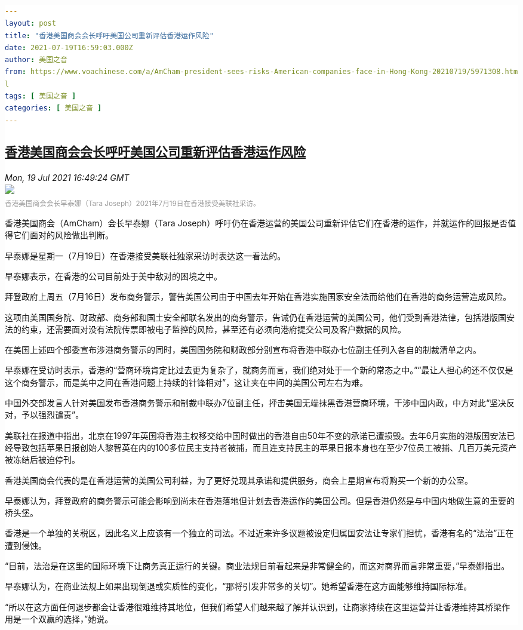 ```yaml
---
layout: post
title: "香港美国商会会长呼吁美国公司重新评估香港运作风险"
date: 2021-07-19T16:59:03.000Z
author: 美国之音
from: https://www.voachinese.com/a/AmCham-president-sees-risks-American-companies-face-in-Hong-Kong-20210719/5971308.html
tags: [ 美国之音 ]
categories: [ 美国之音 ]
---
```


[香港美国商会会长呼吁美国公司重新评估香港运作风险](https://www.voachinese.com/a/AmCham-president-sees-risks-American-companies-face-in-Hong-Kong-20210719/5971308.html)
------

<div>
<div><i>Mon, 19 Jul 2021 16:49:24 GMT</i></div><img src="https://images.weserv.nl?url=gdb.voanews.com/B2DF13A8-E56F-4AB4-9B42-AEA2C9FF5F3F_cx0_cy5_cw0_r1_s_w900.jpg" width="100%"><div><small style="color: #999;">香港美国商会会长早泰娜（Tara Joseph）2021年7月19日在香港接受美联社采访。</small></div><p>香港美国商会（AmCham）会长早泰娜（Tara Joseph）呼吁仍在香港运营的美国公司重新评估它们在香港的运作，并就运作的回报是否值得它们面对的风险做出判断。</p><p>早泰娜是星期一（7月19日）在香港接受美联社独家采访时表达这一看法的。</p><p>早泰娜表示，在香港的公司目前处于美中敌对的困境之中。</p><p>拜登政府上周五（7月16日）发布商务警示，警告美国公司由于中国去年开始在香港实施国家安全法而给他们在香港的商务运营造成风险。</p><p>这项由美国国务院、财政部、商务部和国土安全部联名发出的商务警示，告诫仍在香港运营的美国公司，他们受到香港法律，包括港版国安法的约束，还需要面对没有法院传票即被电子监控的风险，甚至还有必须向港府提交公司及客户数据的风险。</p><p>在美国上述四个部委宣布涉港商务警示的同时，美国国务院和财政部分别宣布将香港中联办七位副主任列入各自的制裁清单之内。</p><p>早泰娜在受访时表示，香港的“营商环境肯定比过去更为复杂了，就商务而言，我们绝对处于一个新的常态之中。”“最让人担心的还不仅仅是这个商务警示，而是美中之间在香港问题上持续的针锋相对”，这让夹在中间的美国公司左右为难。</p><p>中国外交部发言人针对美国发布香港商务警示和制裁中联办7位副主任，抨击美国无端抹黑香港营商环境，干涉中国内政，中方对此“坚决反对，予以强烈谴责”。</p><p>美联社在报道中指出，北京在1997年英国将香港主权移交给中国时做出的香港自由50年不变的承诺已遭损毁。去年6月实施的港版国安法已经导致包括苹果日报创始人黎智英在内的100多位民主支持者被捕，而且连支持民主的苹果日报本身也在至少7位员工被捕、几百万美元资产被冻结后被迫停刊。</p><p>香港美国商会代表的是在香港运营的美国公司利益，为了更好兑现其承诺和提供服务，商会上星期宣布将购买一个新的办公室。</p><p>早泰娜认为，拜登政府的商务警示可能会影响到尚未在香港落地但计划去香港运作的美国公司。但是香港仍然是与中国内地做生意的重要的桥头堡。</p><p>香港是一个单独的关税区，因此名义上应该有一个独立的司法。不过近来许多议题被设定归属国安法让专家们担忧，香港有名的“法治”正在遭到侵蚀。</p><p>“目前，法治是在这里的国际环境下让商务真正运行的关键。商业法规目前看起来是非常健全的，而这对商界而言非常重要，”早泰娜指出。</p><p>早泰娜认为，在商业法规上如果出现倒退或实质性的变化，“那将引发非常多的关切”。她希望香港在这方面能够维持国际标准。</p><p>“所以在这方面任何退步都会让香港很难维持其地位，但我们希望人们越来越了解并认识到，让商家持续在这里运营并让香港维持其桥梁作用是一个双赢的选择，”她说。</p>
</div>

